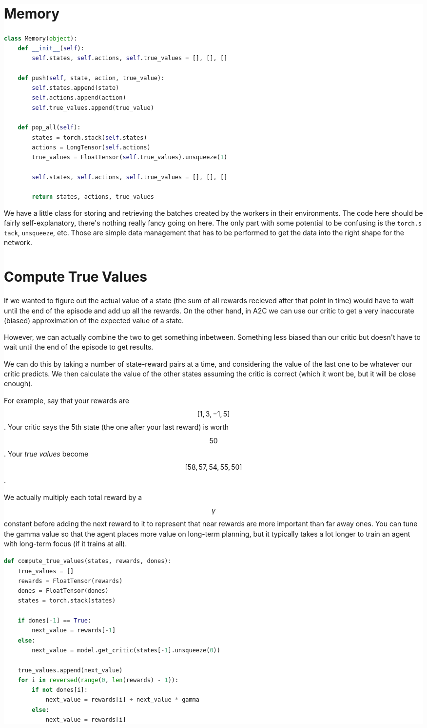 Memory
======
```python
class Memory(object):
    def __init__(self):
        self.states, self.actions, self.true_values = [], [], []
    
    def push(self, state, action, true_value):
        self.states.append(state)
        self.actions.append(action)
        self.true_values.append(true_value)
    
    def pop_all(self):
        states = torch.stack(self.states)
        actions = LongTensor(self.actions)
        true_values = FloatTensor(self.true_values).unsqueeze(1)
        
        self.states, self.actions, self.true_values = [], [], []
        
        return states, actions, true_values
```
We have a little class for storing and retrieving the batches created by the workers in their environments. The code here should be fairly self-explanatory, there's nothing really fancy going on here. The only part with some potential to be confusing is the `torch.stack`, `unsqueeze`, etc. Those are simple data management that has to be performed to get the data into the right shape for the network.

Compute True Values
===================
If we wanted to figure out the actual value of a state (the sum of all rewards recieved after that point in time) would have to wait until the end of the episode and add up all the rewards. On the other hand, in A2C we can use our critic to get a very inaccurate (biased) approximation of the expected value of a state.

However, we can actually combine the two to get something inbetween. Something less biased than our critic but doesn't have to wait until the end of the episode to get results.

We can do this by taking a number of state-reward pairs at a time, and considering the value of the last one to be whatever our critic predicts. We then calculate the value of the other states assuming the critic is correct (which it wont be, but it will be close enough).

For example, say that your rewards are $$[1, 3, -1, 5]$$. Your critic says the 5th state (the one after your last reward) is worth $$50$$. Your *true values* become $$[58 , 57, 54, 55, 50]$$.

We actually multiply each total reward by a $$\gamma$$ constant before adding the next reward to it to represent that near rewards are more important than far away ones. You can tune the gamma value so that the agent places more value on long-term planning, but it typically takes a lot longer to train an agent with long-term focus (if it trains at all).

```python
def compute_true_values(states, rewards, dones):
    true_values = []
    rewards = FloatTensor(rewards)
    dones = FloatTensor(dones)
    states = torch.stack(states)
    
    if dones[-1] == True:
        next_value = rewards[-1]
    else:
        next_value = model.get_critic(states[-1].unsqueeze(0))
        
    true_values.append(next_value)
    for i in reversed(range(0, len(rewards) - 1)):
        if not dones[i]:
            next_value = rewards[i] + next_value * gamma
        else:
            next_value = rewards[i]
```